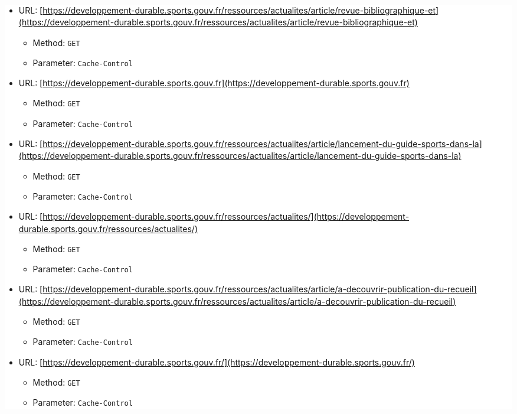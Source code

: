 * URL: [https://developpement-durable.sports.gouv.fr/ressources/actualites/article/revue-bibliographique-et](https://developpement-durable.sports.gouv.fr/ressources/actualites/article/revue-bibliographique-et)
  
  
  * Method: `GET`
  
  
  * Parameter: `Cache-Control`
  
  
  
  
* URL: [https://developpement-durable.sports.gouv.fr](https://developpement-durable.sports.gouv.fr)
  
  
  * Method: `GET`
  
  
  * Parameter: `Cache-Control`
  
  
  
  
* URL: [https://developpement-durable.sports.gouv.fr/ressources/actualites/article/lancement-du-guide-sports-dans-la](https://developpement-durable.sports.gouv.fr/ressources/actualites/article/lancement-du-guide-sports-dans-la)
  
  
  * Method: `GET`
  
  
  * Parameter: `Cache-Control`
  
  
  
  
* URL: [https://developpement-durable.sports.gouv.fr/ressources/actualites/](https://developpement-durable.sports.gouv.fr/ressources/actualites/)
  
  
  * Method: `GET`
  
  
  * Parameter: `Cache-Control`
  
  
  
  
* URL: [https://developpement-durable.sports.gouv.fr/ressources/actualites/article/a-decouvrir-publication-du-recueil](https://developpement-durable.sports.gouv.fr/ressources/actualites/article/a-decouvrir-publication-du-recueil)
  
  
  * Method: `GET`
  
  
  * Parameter: `Cache-Control`
  
  
  
  
* URL: [https://developpement-durable.sports.gouv.fr/](https://developpement-durable.sports.gouv.fr/)
  
  
  * Method: `GET`
  
  
  * Parameter: `Cache-Control`
  